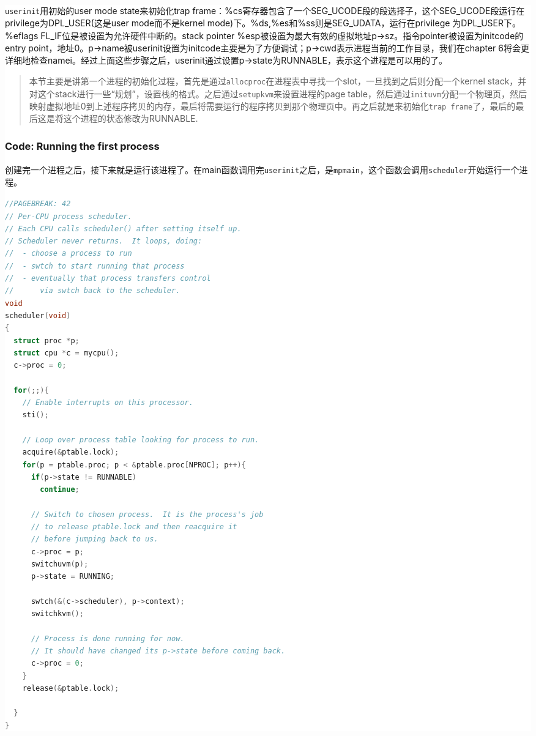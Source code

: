 `userinit`用初始的user mode state来初始化trap frame：%cs寄存器包含了一个SEG_UCODE段的段选择子，这个SEG_UCODE段运行在privilege为DPL_USER(这是user mode而不是kernel mode)下。%ds,%es和%ss则是SEG_UDATA，运行在privilege 为DPL_USER下。%eflags FL_IF位是被设置为允许硬件中断的。stack pointer %esp被设置为最大有效的虚拟地址p->sz。指令pointer被设置为initcode的entry point，地址0。p->name被userinit设置为initcode主要是为了方便调试；p->cwd表示进程当前的工作目录，我们在chapter 6将会更详细地检查namei。经过上面这些步骤之后，userinit通过设置p->state为RUNNABLE，表示这个进程是可以用的了。

> 本节主要是讲第一个进程的初始化过程，首先是通过`allocproc`在进程表中寻找一个slot，一旦找到之后则分配一个kernel stack，并对这个stack进行一些“规划”，设置栈的格式。之后通过`setupkvm`来设置进程的page table，然后通过`inituvm`分配一个物理页，然后映射虚拟地址0到上述程序拷贝的内存，最后将需要运行的程序拷贝到那个物理页中。再之后就是来初始化`trap frame`了，最后的最后这是将这个进程的状态修改为RUNNABLE.

### Code: Running the first process

创建完一个进程之后，接下来就是运行该进程了。在main函数调用完`userinit`之后，是`mpmain`，这个函数会调用`scheduler`开始运行一个进程。

```c
//PAGEBREAK: 42
// Per-CPU process scheduler.
// Each CPU calls scheduler() after setting itself up.
// Scheduler never returns.  It loops, doing:
//  - choose a process to run
//  - swtch to start running that process
//  - eventually that process transfers control
//      via swtch back to the scheduler.
void
scheduler(void)
{
  struct proc *p;
  struct cpu *c = mycpu();
  c->proc = 0;
  
  for(;;){      
    // Enable interrupts on this processor.
    sti();

    // Loop over process table looking for process to run.
    acquire(&ptable.lock);
    for(p = ptable.proc; p < &ptable.proc[NPROC]; p++){
      if(p->state != RUNNABLE) 
        continue;

      // Switch to chosen process.  It is the process's job
      // to release ptable.lock and then reacquire it
      // before jumping back to us.
      c->proc = p;
      switchuvm(p);
      p->state = RUNNING;

      swtch(&(c->scheduler), p->context);
      switchkvm();

      // Process is done running for now.
      // It should have changed its p->state before coming back.
      c->proc = 0;
    }
    release(&ptable.lock);

  }
}
```

